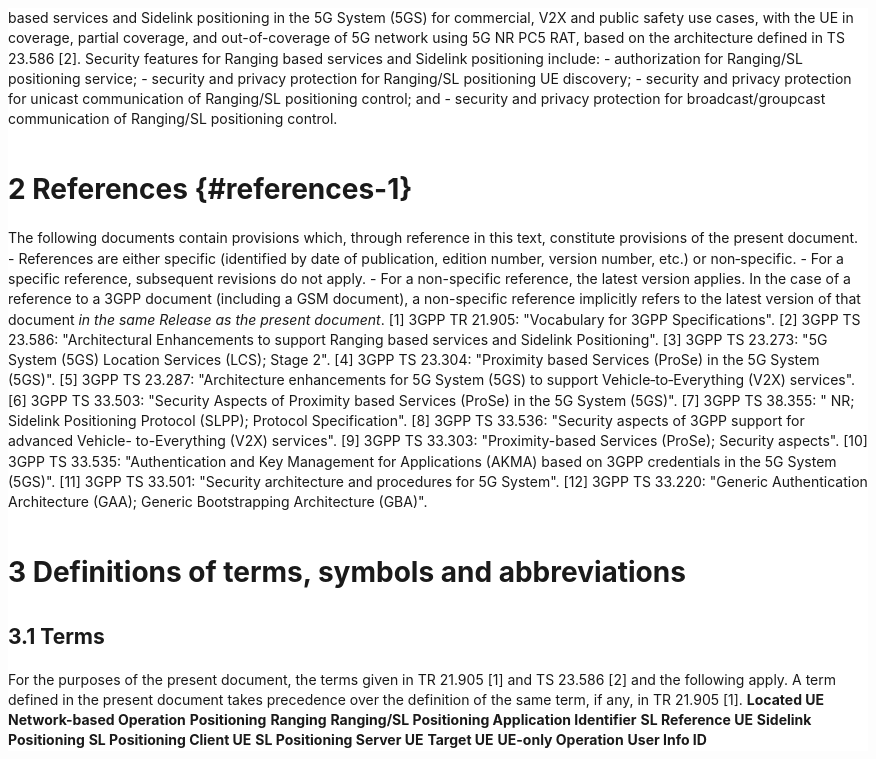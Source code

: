 based services and Sidelink positioning in the 5G System (5GS) for commercial,
V2X and public safety use cases, with the UE in coverage, partial coverage,
and out-of-coverage of 5G network using 5G NR PC5 RAT, based on the
architecture defined in TS 23.586 [2].
Security features for Ranging based services and Sidelink positioning include:
\- authorization for Ranging/SL positioning service;
\- security and privacy protection for Ranging/SL positioning UE discovery;
\- security and privacy protection for unicast communication of Ranging/SL
positioning control; and
\- security and privacy protection for broadcast/groupcast communication of
Ranging/SL positioning control.
# 2 References {#references-1}
The following documents contain provisions which, through reference in this
text, constitute provisions of the present document.
\- References are either specific (identified by date of publication, edition
number, version number, etc.) or non‑specific.
\- For a specific reference, subsequent revisions do not apply.
\- For a non-specific reference, the latest version applies. In the case of a
reference to a 3GPP document (including a GSM document), a non-specific
reference implicitly refers to the latest version of that document _in the
same Release as the present document_.
[1] 3GPP TR 21.905: \"Vocabulary for 3GPP Specifications\".
[2] 3GPP TS 23.586: \"Architectural Enhancements to support Ranging based
services and Sidelink Positioning\".
[3] 3GPP TS 23.273: \"5G System (5GS) Location Services (LCS); Stage 2\".
[4] 3GPP TS 23.304: \"Proximity based Services (ProSe) in the 5G System
(5GS)\".
[5] 3GPP TS 23.287: \"Architecture enhancements for 5G System (5GS) to support
Vehicle‑to‑Everything (V2X) services\".
[6] 3GPP TS 33.503: \"Security Aspects of Proximity based Services (ProSe) in
the 5G System (5GS)\".
[7] 3GPP TS 38.355: \" NR; Sidelink Positioning Protocol (SLPP); Protocol
Specification\".
[8] 3GPP TS 33.536: \"Security aspects of 3GPP support for advanced Vehicle-
to-Everything (V2X) services\".
[9] 3GPP TS 33.303: \"Proximity-based Services (ProSe); Security aspects\".
[10] 3GPP TS 33.535: \"Authentication and Key Management for Applications
(AKMA) based on 3GPP credentials in the 5G System (5GS)\".
[11] 3GPP TS 33.501: \"Security architecture and procedures for 5G System\".
[12] 3GPP TS 33.220: \"Generic Authentication Architecture (GAA); Generic
Bootstrapping Architecture (GBA)\".
# 3 Definitions of terms, symbols and abbreviations
## 3.1 Terms
For the purposes of the present document, the terms given in TR 21.905 [1] and
TS 23.586 [2] and the following apply. A term defined in the present document
takes precedence over the definition of the same term, if any, in TR 21.905
[1].
**Located UE**
**Network-based Operation**
**Positioning**
**Ranging**
**Ranging/SL Positioning Application Identifier**
**SL Reference UE**
**Sidelink Positioning**
**SL Positioning Client UE**
**SL Positioning Server UE**
**Target UE**
**UE-only Operation**
**User Info ID**